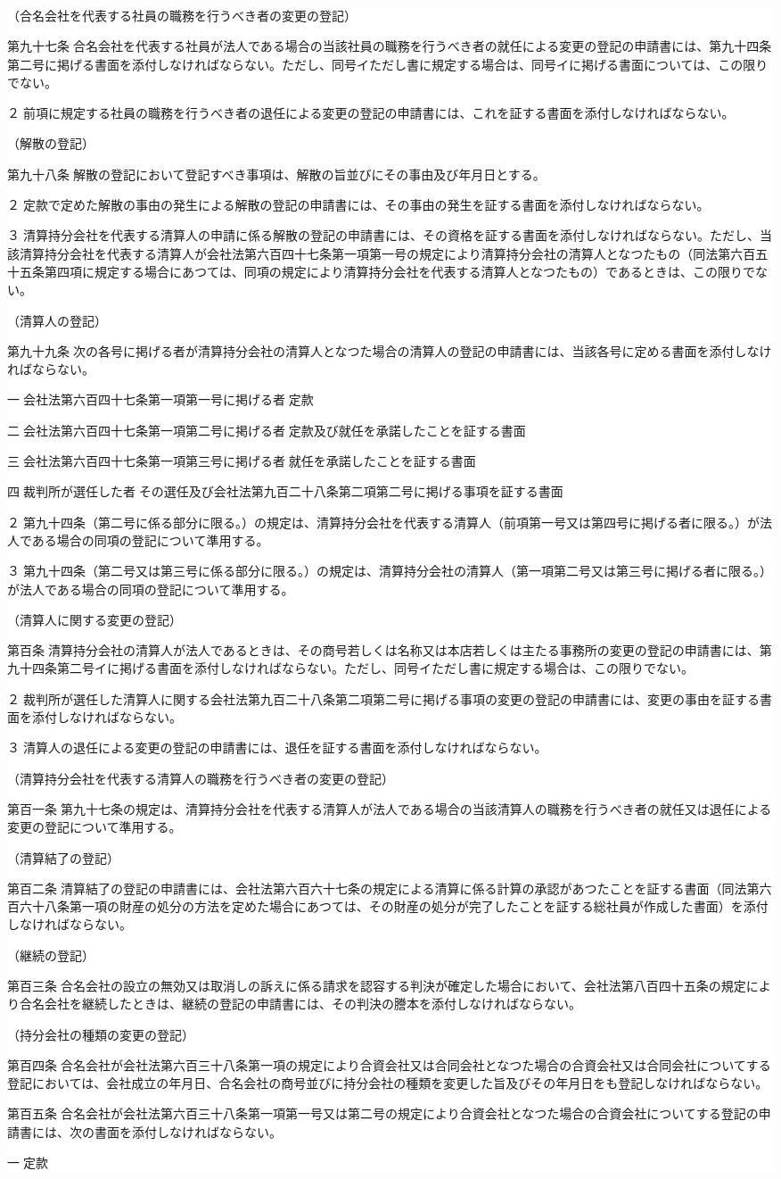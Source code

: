 （合名会社を代表する社員の職務を行うべき者の変更の登記）

第九十七条 合名会社を代表する社員が法人である場合の当該社員の職務を行うべき者の就任による変更の登記の申請書には、第九十四条第二号に掲げる書面を添付しなければならない。ただし、同号イただし書に規定する場合は、同号イに掲げる書面については、この限りでない。

２ 前項に規定する社員の職務を行うべき者の退任による変更の登記の申請書には、これを証する書面を添付しなければならない。

（解散の登記）

第九十八条 解散の登記において登記すべき事項は、解散の旨並びにその事由及び年月日とする。

２ 定款で定めた解散の事由の発生による解散の登記の申請書には、その事由の発生を証する書面を添付しなければならない。

３ 清算持分会社を代表する清算人の申請に係る解散の登記の申請書には、その資格を証する書面を添付しなければならない。ただし、当該清算持分会社を代表する清算人が会社法第六百四十七条第一項第一号の規定により清算持分会社の清算人となつたもの（同法第六百五十五条第四項に規定する場合にあつては、同項の規定により清算持分会社を代表する清算人となつたもの）であるときは、この限りでない。

（清算人の登記）

第九十九条 次の各号に掲げる者が清算持分会社の清算人となつた場合の清算人の登記の申請書には、当該各号に定める書面を添付しなければならない。

一 会社法第六百四十七条第一項第一号に掲げる者 定款

二 会社法第六百四十七条第一項第二号に掲げる者 定款及び就任を承諾したことを証する書面

三 会社法第六百四十七条第一項第三号に掲げる者 就任を承諾したことを証する書面

四 裁判所が選任した者 その選任及び会社法第九百二十八条第二項第二号に掲げる事項を証する書面

２ 第九十四条（第二号に係る部分に限る。）の規定は、清算持分会社を代表する清算人（前項第一号又は第四号に掲げる者に限る。）が法人である場合の同項の登記について準用する。

３ 第九十四条（第二号又は第三号に係る部分に限る。）の規定は、清算持分会社の清算人（第一項第二号又は第三号に掲げる者に限る。）が法人である場合の同項の登記について準用する。

（清算人に関する変更の登記）

第百条 清算持分会社の清算人が法人であるときは、その商号若しくは名称又は本店若しくは主たる事務所の変更の登記の申請書には、第九十四条第二号イに掲げる書面を添付しなければならない。ただし、同号イただし書に規定する場合は、この限りでない。

２ 裁判所が選任した清算人に関する会社法第九百二十八条第二項第二号に掲げる事項の変更の登記の申請書には、変更の事由を証する書面を添付しなければならない。

３ 清算人の退任による変更の登記の申請書には、退任を証する書面を添付しなければならない。

（清算持分会社を代表する清算人の職務を行うべき者の変更の登記）

第百一条 第九十七条の規定は、清算持分会社を代表する清算人が法人である場合の当該清算人の職務を行うべき者の就任又は退任による変更の登記について準用する。

（清算結了の登記）

第百二条 清算結了の登記の申請書には、会社法第六百六十七条の規定による清算に係る計算の承認があつたことを証する書面（同法第六百六十八条第一項の財産の処分の方法を定めた場合にあつては、その財産の処分が完了したことを証する総社員が作成した書面）を添付しなければならない。

（継続の登記）

第百三条 合名会社の設立の無効又は取消しの訴えに係る請求を認容する判決が確定した場合において、会社法第八百四十五条の規定により合名会社を継続したときは、継続の登記の申請書には、その判決の謄本を添付しなければならない。

（持分会社の種類の変更の登記）

第百四条 合名会社が会社法第六百三十八条第一項の規定により合資会社又は合同会社となつた場合の合資会社又は合同会社についてする登記においては、会社成立の年月日、合名会社の商号並びに持分会社の種類を変更した旨及びその年月日をも登記しなければならない。

第百五条 合名会社が会社法第六百三十八条第一項第一号又は第二号の規定により合資会社となつた場合の合資会社についてする登記の申請書には、次の書面を添付しなければならない。

一 定款
